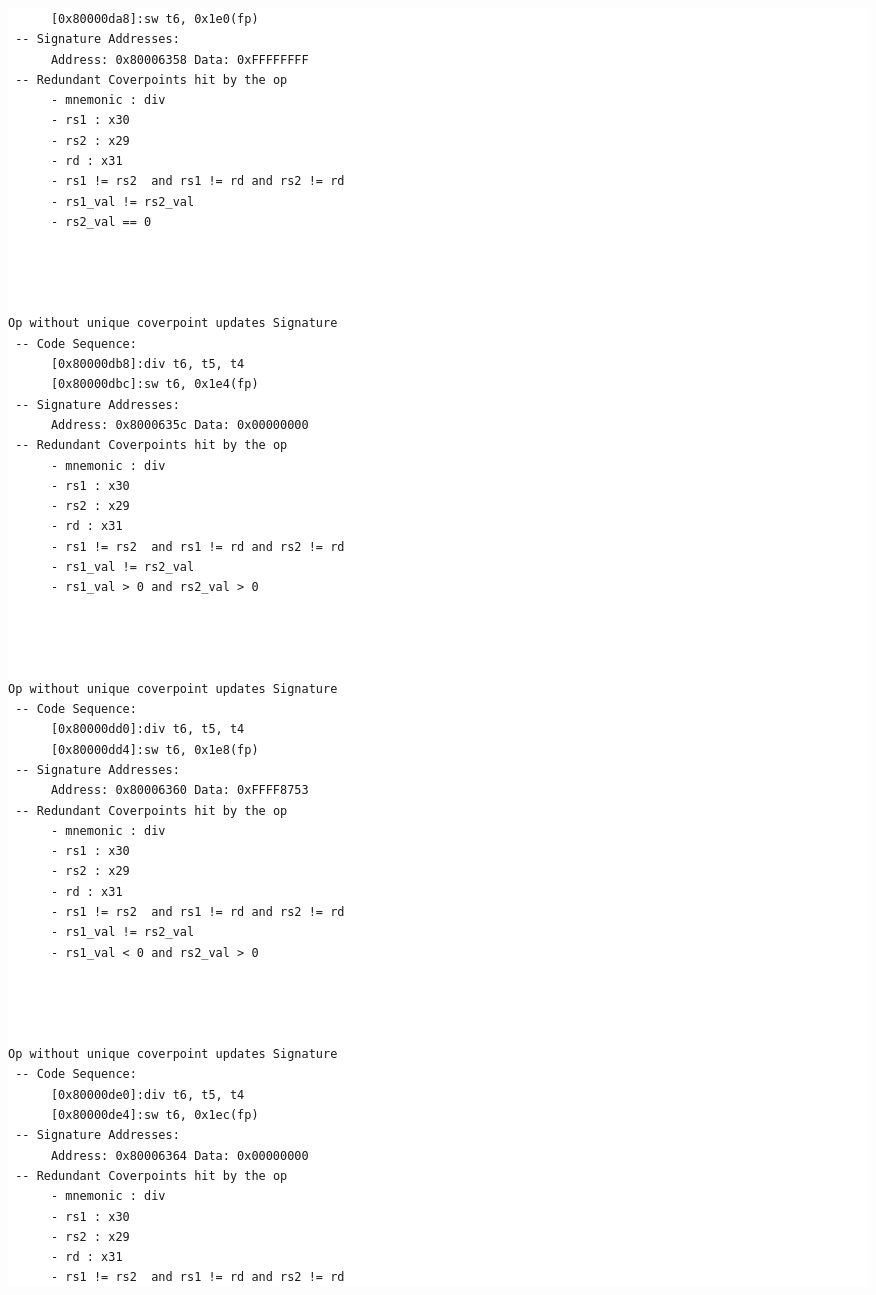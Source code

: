 ```
      [0x80000da8]:sw t6, 0x1e0(fp)
 -- Signature Addresses:
      Address: 0x80006358 Data: 0xFFFFFFFF
 -- Redundant Coverpoints hit by the op
      - mnemonic : div
      - rs1 : x30
      - rs2 : x29
      - rd : x31
      - rs1 != rs2  and rs1 != rd and rs2 != rd
      - rs1_val != rs2_val
      - rs2_val == 0




Op without unique coverpoint updates Signature
 -- Code Sequence:
      [0x80000db8]:div t6, t5, t4
      [0x80000dbc]:sw t6, 0x1e4(fp)
 -- Signature Addresses:
      Address: 0x8000635c Data: 0x00000000
 -- Redundant Coverpoints hit by the op
      - mnemonic : div
      - rs1 : x30
      - rs2 : x29
      - rd : x31
      - rs1 != rs2  and rs1 != rd and rs2 != rd
      - rs1_val != rs2_val
      - rs1_val > 0 and rs2_val > 0




Op without unique coverpoint updates Signature
 -- Code Sequence:
      [0x80000dd0]:div t6, t5, t4
      [0x80000dd4]:sw t6, 0x1e8(fp)
 -- Signature Addresses:
      Address: 0x80006360 Data: 0xFFFF8753
 -- Redundant Coverpoints hit by the op
      - mnemonic : div
      - rs1 : x30
      - rs2 : x29
      - rd : x31
      - rs1 != rs2  and rs1 != rd and rs2 != rd
      - rs1_val != rs2_val
      - rs1_val < 0 and rs2_val > 0




Op without unique coverpoint updates Signature
 -- Code Sequence:
      [0x80000de0]:div t6, t5, t4
      [0x80000de4]:sw t6, 0x1ec(fp)
 -- Signature Addresses:
      Address: 0x80006364 Data: 0x00000000
 -- Redundant Coverpoints hit by the op
      - mnemonic : div
      - rs1 : x30
      - rs2 : x29
      - rd : x31
      - rs1 != rs2  and rs1 != rd and rs2 != rd
```
